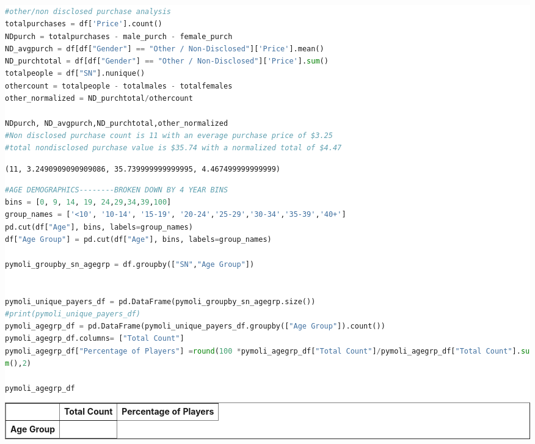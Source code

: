 ```python
#other/non disclosed purchase analysis
totalpurchases = df['Price'].count()
NDpurch = totalpurchases - male_purch - female_purch
ND_avgpurch = df[df["Gender"] == "Other / Non-Disclosed"]['Price'].mean()
ND_purchtotal = df[df["Gender"] == "Other / Non-Disclosed"]['Price'].sum()
totalpeople = df["SN"].nunique()
othercount = totalpeople - totalmales - totalfemales
other_normalized = ND_purchtotal/othercount

NDpurch, ND_avgpurch,ND_purchtotal,other_normalized
#Non disclosed purchase count is 11 with an everage purchase price of $3.25
#total nondisclosed purchase value is $35.74 with a normalized total of $4.47
```




    (11, 3.2490909090909086, 35.739999999999995, 4.467499999999999)




```python
#AGE DEMOGRAPHICS--------BROKEN DOWN BY 4 YEAR BINS 
bins = [0, 9, 14, 19, 24,29,34,39,100]
group_names = ['<10', '10-14', '15-19', '20-24','25-29','30-34','35-39','40+']
pd.cut(df["Age"], bins, labels=group_names)
df["Age Group"] = pd.cut(df["Age"], bins, labels=group_names)

pymoli_groupby_sn_agegrp = df.groupby(["SN","Age Group"])

                                                              
pymoli_unique_payers_df = pd.DataFrame(pymoli_groupby_sn_agegrp.size())
#print(pymoli_unique_payers_df)
pymoli_agegrp_df = pd.DataFrame(pymoli_unique_payers_df.groupby(["Age Group"]).count())
pymoli_agegrp_df.columns= ["Total Count"]
pymoli_agegrp_df["Percentage of Players"] =round(100 *pymoli_agegrp_df["Total Count"]/pymoli_agegrp_df["Total Count"].sum(),2)

pymoli_agegrp_df

```




<div>
<style scoped>
    .dataframe tbody tr th:only-of-type {
        vertical-align: middle;
    }

    .dataframe tbody tr th {
        vertical-align: top;
    }

    .dataframe thead th {
        text-align: right;
    }
</style>
<table border="1" class="dataframe">
  <thead>
    <tr style="text-align: right;">
      <th></th>
      <th>Total Count</th>
      <th>Percentage of Players</th>
    </tr>
    <tr>
      <th>Age Group</th>
      <th></th>